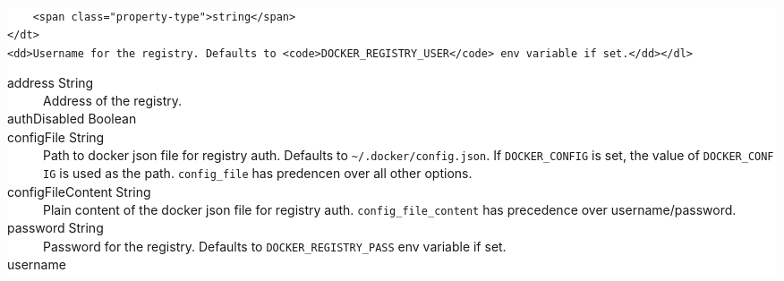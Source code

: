         <span class="property-type">string</span>
    </dt>
    <dd>Username for the registry. Defaults to <code>DOCKER_REGISTRY_USER</code> env variable if set.</dd></dl>
</pulumi-choosable>
</div>

<div>
<pulumi-choosable type="language" values="java">
<dl class="resources-properties"><dt class="property-required"
            title="Required">
        <span id="address_java">
<a data-swiftype-name="resource-property" data-swiftype-type="text" href="#address_java" style="color: inherit; text-decoration: inherit;">address</a>
</span>
        <span class="property-indicator"></span>
        <span class="property-type">String</span>
    </dt>
    <dd>Address of the registry.</dd><dt class="property-optional"
            title="Optional">
        <span id="authdisabled_java">
<a data-swiftype-name="resource-property" data-swiftype-type="text" href="#authdisabled_java" style="color: inherit; text-decoration: inherit;">auth<wbr>Disabled</a>
</span>
        <span class="property-indicator"></span>
        <span class="property-type">Boolean</span>
    </dt>
    <dd></dd><dt class="property-optional"
            title="Optional">
        <span id="configfile_java">
<a data-swiftype-name="resource-property" data-swiftype-type="text" href="#configfile_java" style="color: inherit; text-decoration: inherit;">config<wbr>File</a>
</span>
        <span class="property-indicator"></span>
        <span class="property-type">String</span>
    </dt>
    <dd>Path to docker json file for registry auth. Defaults to <code>~/.docker/config.json</code>. If <code>DOCKER_CONFIG</code> is set, the value of <code>DOCKER_CONFIG</code> is used as the path. <code>config_file</code> has predencen over all other options.</dd><dt class="property-optional"
            title="Optional">
        <span id="configfilecontent_java">
<a data-swiftype-name="resource-property" data-swiftype-type="text" href="#configfilecontent_java" style="color: inherit; text-decoration: inherit;">config<wbr>File<wbr>Content</a>
</span>
        <span class="property-indicator"></span>
        <span class="property-type">String</span>
    </dt>
    <dd>Plain content of the docker json file for registry auth. <code>config_file_content</code> has precedence over username/password.</dd><dt class="property-optional"
            title="Optional">
        <span id="password_java">
<a data-swiftype-name="resource-property" data-swiftype-type="text" href="#password_java" style="color: inherit; text-decoration: inherit;">password</a>
</span>
        <span class="property-indicator"></span>
        <span class="property-type">String</span>
    </dt>
    <dd>Password for the registry. Defaults to <code>DOCKER_REGISTRY_PASS</code> env variable if set.</dd><dt class="property-optional"
            title="Optional">
        <span id="username_java">
<a data-swiftype-name="resource-property" data-swiftype-type="text" href="#username_java" style="color: inherit; text-decoration: inherit;">username</a>
</span>